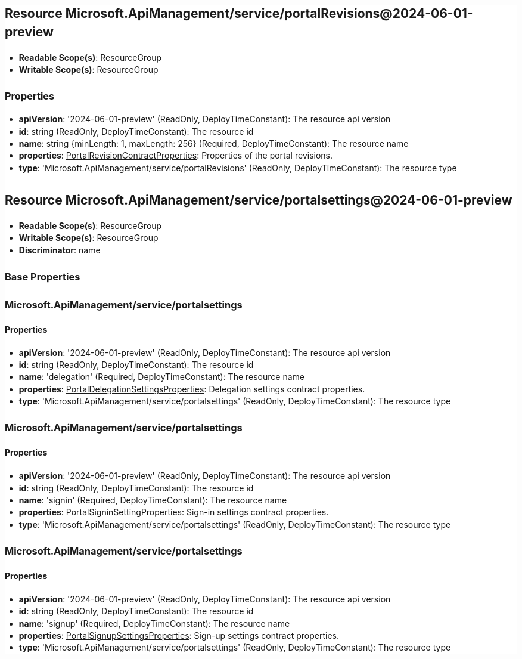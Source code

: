 ## Resource Microsoft.ApiManagement/service/portalRevisions@2024-06-01-preview
* **Readable Scope(s)**: ResourceGroup
* **Writable Scope(s)**: ResourceGroup
### Properties
* **apiVersion**: '2024-06-01-preview' (ReadOnly, DeployTimeConstant): The resource api version
* **id**: string (ReadOnly, DeployTimeConstant): The resource id
* **name**: string {minLength: 1, maxLength: 256} (Required, DeployTimeConstant): The resource name
* **properties**: [PortalRevisionContractProperties](#portalrevisioncontractproperties): Properties of the portal revisions.
* **type**: 'Microsoft.ApiManagement/service/portalRevisions' (ReadOnly, DeployTimeConstant): The resource type

## Resource Microsoft.ApiManagement/service/portalsettings@2024-06-01-preview
* **Readable Scope(s)**: ResourceGroup
* **Writable Scope(s)**: ResourceGroup
* **Discriminator**: name

### Base Properties

### Microsoft.ApiManagement/service/portalsettings
#### Properties
* **apiVersion**: '2024-06-01-preview' (ReadOnly, DeployTimeConstant): The resource api version
* **id**: string (ReadOnly, DeployTimeConstant): The resource id
* **name**: 'delegation' (Required, DeployTimeConstant): The resource name
* **properties**: [PortalDelegationSettingsProperties](#portaldelegationsettingsproperties): Delegation settings contract properties.
* **type**: 'Microsoft.ApiManagement/service/portalsettings' (ReadOnly, DeployTimeConstant): The resource type

### Microsoft.ApiManagement/service/portalsettings
#### Properties
* **apiVersion**: '2024-06-01-preview' (ReadOnly, DeployTimeConstant): The resource api version
* **id**: string (ReadOnly, DeployTimeConstant): The resource id
* **name**: 'signin' (Required, DeployTimeConstant): The resource name
* **properties**: [PortalSigninSettingProperties](#portalsigninsettingproperties): Sign-in settings contract properties.
* **type**: 'Microsoft.ApiManagement/service/portalsettings' (ReadOnly, DeployTimeConstant): The resource type

### Microsoft.ApiManagement/service/portalsettings
#### Properties
* **apiVersion**: '2024-06-01-preview' (ReadOnly, DeployTimeConstant): The resource api version
* **id**: string (ReadOnly, DeployTimeConstant): The resource id
* **name**: 'signup' (Required, DeployTimeConstant): The resource name
* **properties**: [PortalSignupSettingsProperties](#portalsignupsettingsproperties): Sign-up settings contract properties.
* **type**: 'Microsoft.ApiManagement/service/portalsettings' (ReadOnly, DeployTimeConstant): The resource type
